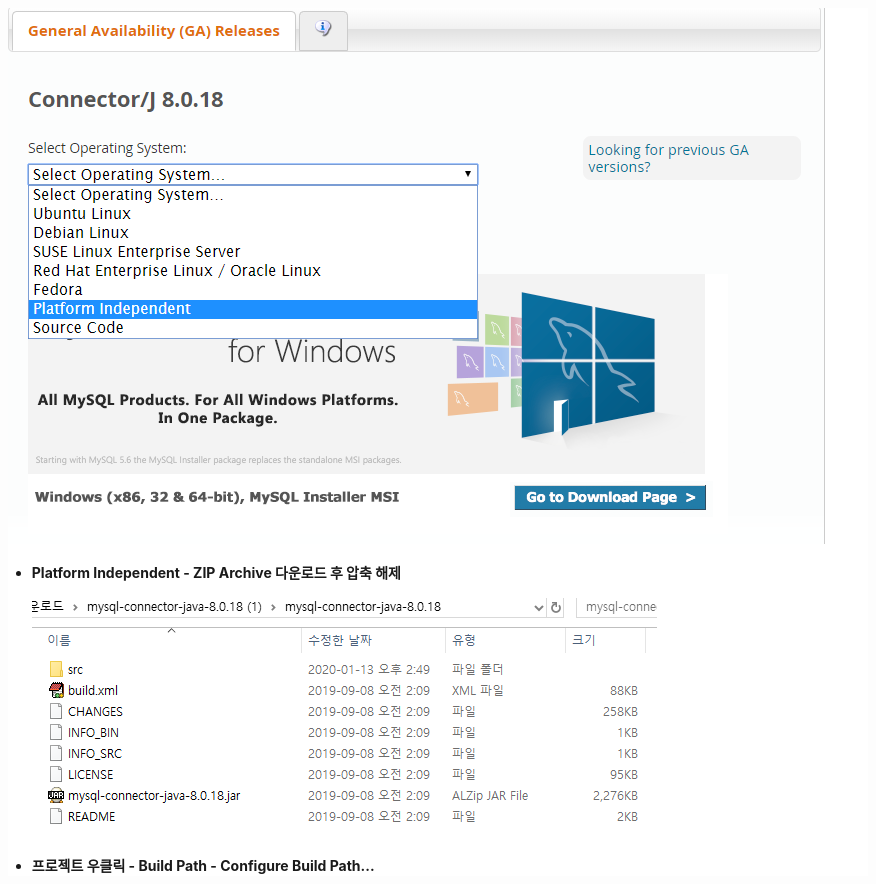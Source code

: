   ![image-20200113144604422](README.assets/image-20200113144604422.png)

- **Platform Independent - ZIP Archive 다운로드 후 압축 해제**

  ![image-20200113145050598](README.assets/image-20200113145050598.png)

- **프로젝트 우클릭 - Build Path - Configure Build Path...**
